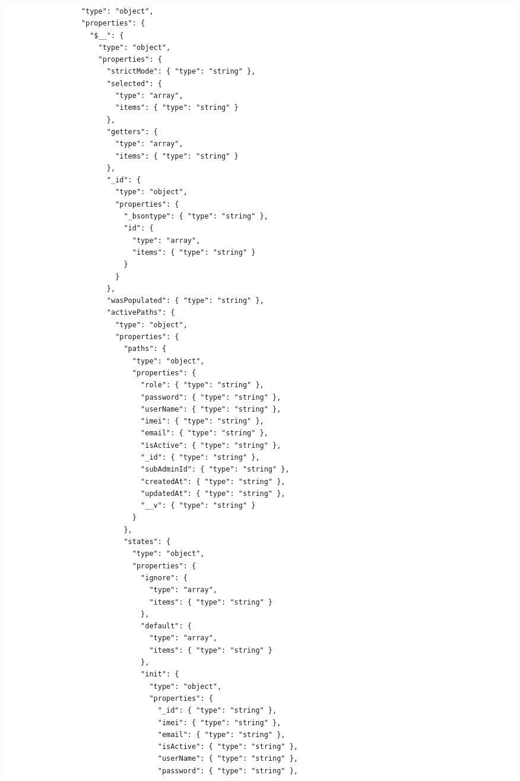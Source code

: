                       "type": "object",
                      "properties": {
                        "$__": {
                          "type": "object",
                          "properties": {
                            "strictMode": { "type": "string" },
                            "selected": {
                              "type": "array",
                              "items": { "type": "string" }
                            },
                            "getters": {
                              "type": "array",
                              "items": { "type": "string" }
                            },
                            "_id": {
                              "type": "object",
                              "properties": {
                                "_bsontype": { "type": "string" },
                                "id": {
                                  "type": "array",
                                  "items": { "type": "string" }
                                }
                              }
                            },
                            "wasPopulated": { "type": "string" },
                            "activePaths": {
                              "type": "object",
                              "properties": {
                                "paths": {
                                  "type": "object",
                                  "properties": {
                                    "role": { "type": "string" },
                                    "password": { "type": "string" },
                                    "userName": { "type": "string" },
                                    "imei": { "type": "string" },
                                    "email": { "type": "string" },
                                    "isActive": { "type": "string" },
                                    "_id": { "type": "string" },
                                    "subAdminId": { "type": "string" },
                                    "createdAt": { "type": "string" },
                                    "updatedAt": { "type": "string" },
                                    "__v": { "type": "string" }
                                  }
                                },
                                "states": {
                                  "type": "object",
                                  "properties": {
                                    "ignore": {
                                      "type": "array",
                                      "items": { "type": "string" }
                                    },
                                    "default": {
                                      "type": "array",
                                      "items": { "type": "string" }
                                    },
                                    "init": {
                                      "type": "object",
                                      "properties": {
                                        "_id": { "type": "string" },
                                        "imei": { "type": "string" },
                                        "email": { "type": "string" },
                                        "isActive": { "type": "string" },
                                        "userName": { "type": "string" },
                                        "password": { "type": "string" },
